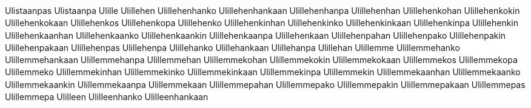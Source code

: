 Ulistaanpas
Ulistaanpa
Ulille
Ulillehen
Ulillehenhanko
Ulillehenhankaan
Ulillehenhanpa
Ulillehenhan
Ulillehenkohan
Ulillehenkokin
Ulillehenkokaan
Ulillehenkos
Ulillehenkopa
Ulillehenko
Ulillehenkinhan
Ulillehenkinko
Ulillehenkinkaan
Ulillehenkinpa
Ulillehenkin
Ulillehenkaanhan
Ulillehenkaanko
Ulillehenkaankin
Ulillehenkaanpa
Ulillehenkaan
Ulillehenpahan
Ulillehenpako
Ulillehenpakin
Ulillehenpakaan
Ulillehenpas
Ulillehenpa
Ulillehanko
Ulillehankaan
Ulillehanpa
Ulillehan
Ulillemme
Ulillemmehanko
Ulillemmehankaan
Ulillemmehanpa
Ulillemmehan
Ulillemmekohan
Ulillemmekokin
Ulillemmekokaan
Ulillemmekos
Ulillemmekopa
Ulillemmeko
Ulillemmekinhan
Ulillemmekinko
Ulillemmekinkaan
Ulillemmekinpa
Ulillemmekin
Ulillemmekaanhan
Ulillemmekaanko
Ulillemmekaankin
Ulillemmekaanpa
Ulillemmekaan
Ulillemmepahan
Ulillemmepako
Ulillemmepakin
Ulillemmepakaan
Ulillemmepas
Ulillemmepa
Ulilleen
Ulilleenhanko
Ulilleenhankaan